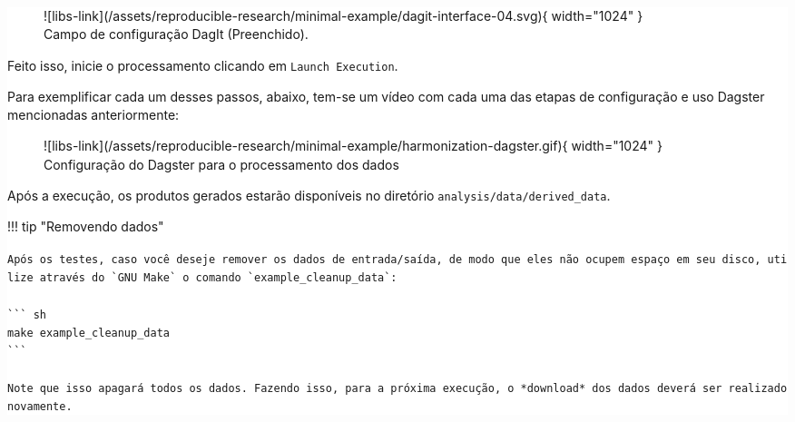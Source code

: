<figure markdown>
  ![libs-link](/assets/reproducible-research/minimal-example/dagit-interface-04.svg){ width="1024" }
  <figcaption>Campo de configuração DagIt (Preenchido).</figcaption>
</figure>

Feito isso, inicie o processamento clicando em `Launch Execution`.

Para exemplificar cada um desses passos, abaixo, tem-se um vídeo com cada uma das etapas de configuração e uso Dagster mencionadas anteriormente:

<figure markdown>
  ![libs-link](/assets/reproducible-research/minimal-example/harmonization-dagster.gif){ width="1024" }
  <figcaption>Configuração do Dagster para o processamento dos dados</figcaption>
</figure>

Após a execução, os produtos gerados estarão disponíveis no diretório `analysis/data/derived_data`.

!!! tip "Removendo dados"

    Após os testes, caso você deseje remover os dados de entrada/saída, de modo que eles não ocupem espaço em seu disco, utilize através do `GNU Make` o comando `example_cleanup_data`:

    ``` sh
    make example_cleanup_data
    ```

    Note que isso apagará todos os dados. Fazendo isso, para a próxima execução, o *download* dos dados deverá ser realizado novamente.
